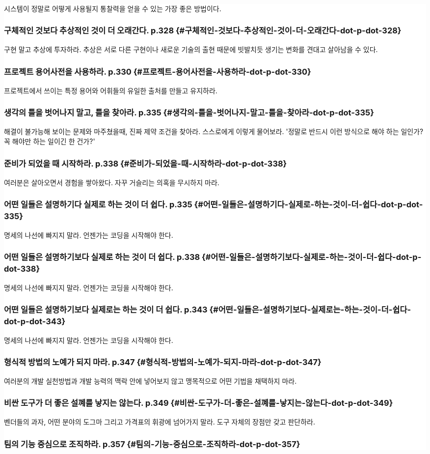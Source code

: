 시스템이 정말로 어떻게 사용될지 통찰력을 얻을 수 있는 가장 좋은 방법이다.


### 구체적인 것보다 추상적인 것이 더 오래간다. p.328 {#구체적인-것보다-추상적인-것이-더-오래간다-dot-p-dot-328}

구현 말고 추상에 투자하라. 추상은 서로 다른 구현이나 새로운 기술의 출현 때문에 빗발치듯 생기는 변화를 견대고 살아남을 수 있다.


### 프로젝트 용어사전을 사용하라. p.330 {#프로젝트-용어사전을-사용하라-dot-p-dot-330}

프로젝트에서 쓰이는 특정 용어와 어휘들의 유일한 출처를 만들고 유지하라.


### 생각의 틀을 벗어나지 말고, 틀을 찾아라. p.335 {#생각의-틀을-벗어나지-말고-틀을-찾아라-dot-p-dot-335}

해결이 불가능해 보이는 문제와 마주쳤을때, 진짜 제약 조건을 찾아라. 스스로에게 이렇게 물어보라. '정말로 반드시 이런 방식으로 해야 하는 일인가? 꼭 해야만 하는 일이긴 한 건가?'


### 준비가 되었을 때 시작하라. p.338 {#준비가-되었을-때-시작하라-dot-p-dot-338}

여러분은 살아오면서 경험을 쌓아왔다. 자꾸 거슬리는 의혹을 무시하지 마라.


### 어떤 일들은 설명하기다 실제로 하는 것이 더 쉽다. p.335 {#어떤-일들은-설명하기다-실제로-하는-것이-더-쉽다-dot-p-dot-335}

명세의 나선에 빠지지 말라. 언젠가는 코딩을 시작해야 한다.


### 어떤 일들은 설명하기보다 실제로 하는 것이 더 쉽다. p.338 {#어떤-일들은-설명하기보다-실제로-하는-것이-더-쉽다-dot-p-dot-338}

명세의 나선에 빠지지 말라. 언젠가는 코딩을 시작해야 한다.


### 어떤 일들은 설명하기보다 실제로는 하는 것이 더 쉽다. p.343 {#어떤-일들은-설명하기보다-실제로는-하는-것이-더-쉽다-dot-p-dot-343}

명세의 나선에 빠지지 말라. 언젠가는 코딩을 시작해야 한다.


### 형식적 방법의 노예가 되지 마라. p.347 {#형식적-방법의-노예가-되지-마라-dot-p-dot-347}

여러분의 개발 실천방법과 개발 능력의 맥락 안에 넣어보지 않고 맹목적으로 어떤 기법을 채택하지 마라.


### 비싼 도구가 더 좋은 설꼐를 낳지는 않는다. p.349 {#비싼-도구가-더-좋은-설꼐를-낳지는-않는다-dot-p-dot-349}

벤더들의 과자, 어떤 분야의 도그마 그리고 가격표의 휘광에 넘어가지 말라. 도구 자체의 장점만 갖고 판단하라.


### 팀의 기능 중심으로 조직하라. p.357 {#팀의-기능-중심으로-조직하라-dot-p-dot-357}
